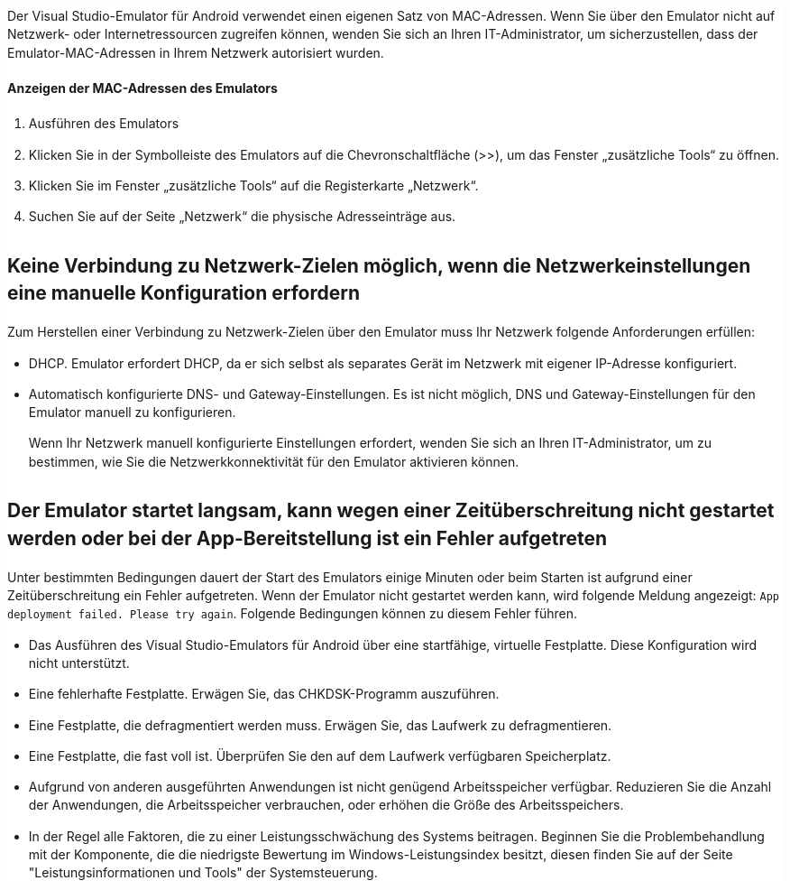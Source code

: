  Der Visual Studio-Emulator für Android verwendet einen eigenen Satz von MAC-Adressen. Wenn Sie über den Emulator nicht auf Netzwerk- oder Internetressourcen zugreifen können, wenden Sie sich an Ihren IT-Administrator, um sicherzustellen, dass der Emulator-MAC-Adressen in Ihrem Netzwerk autorisiert wurden.  
  
#### <a name="to-view-the-emulators-mac-addresses"></a>Anzeigen der MAC-Adressen des Emulators  
  
1.  Ausführen des Emulators  
  
2.  Klicken Sie in der Symbolleiste des Emulators auf die Chevronschaltfläche (>>), um das Fenster „zusätzliche Tools“ zu öffnen.  
  
3.  Klicken Sie im Fenster „zusätzliche Tools“ auf die Registerkarte „Netzwerk“.  
  
4.  Suchen Sie auf der Seite „Netzwerk“ die physische Adresseinträge aus.  
  
##  <a name="ManualNetworkConfig"></a> Keine Verbindung zu Netzwerk-Zielen möglich, wenn die Netzwerkeinstellungen eine manuelle Konfiguration erfordern  
 Zum Herstellen einer Verbindung zu Netzwerk-Zielen über den Emulator muss Ihr Netzwerk folgende Anforderungen erfüllen:  
  
- DHCP. Emulator erfordert DHCP, da er sich selbst als separates Gerät im Netzwerk mit eigener IP-Adresse konfiguriert.  
  
- Automatisch konfigurierte DNS- und Gateway-Einstellungen. Es ist nicht möglich, DNS und Gateway-Einstellungen für den Emulator manuell zu konfigurieren.  
  
  Wenn Ihr Netzwerk manuell konfigurierte Einstellungen erfordert, wenden Sie sich an Ihren IT-Administrator, um zu bestimmen, wie Sie die Netzwerkkonnektivität für den Emulator aktivieren können.  
  
##  <a name="SlowStart"></a> Der Emulator startet langsam, kann wegen einer Zeitüberschreitung nicht gestartet werden oder bei der App-Bereitstellung ist ein Fehler aufgetreten  
 Unter bestimmten Bedingungen dauert der Start des Emulators einige Minuten oder beim Starten ist aufgrund einer Zeitüberschreitung ein Fehler aufgetreten. Wenn der Emulator nicht gestartet werden kann, wird folgende Meldung angezeigt: `App deployment failed. Please try again`. Folgende Bedingungen können zu diesem Fehler führen.  
  
-   Das Ausführen des Visual Studio-Emulators für Android über eine startfähige, virtuelle Festplatte. Diese Konfiguration wird nicht unterstützt.  
  
-   Eine fehlerhafte Festplatte. Erwägen Sie, das CHKDSK-Programm auszuführen.  
  
-   Eine Festplatte, die defragmentiert werden muss. Erwägen Sie, das Laufwerk zu defragmentieren.  
  
-   Eine Festplatte, die fast voll ist. Überprüfen Sie den auf dem Laufwerk verfügbaren Speicherplatz.  
  
-   Aufgrund von anderen ausgeführten Anwendungen ist nicht genügend Arbeitsspeicher verfügbar. Reduzieren Sie die Anzahl der Anwendungen, die Arbeitsspeicher verbrauchen, oder erhöhen die Größe des Arbeitsspeichers.  
  
-   In der Regel alle Faktoren, die zu einer Leistungsschwächung des Systems beitragen. Beginnen Sie die Problembehandlung mit der Komponente, die die niedrigste Bewertung im Windows-Leistungsindex besitzt, diesen finden Sie auf der Seite "Leistungsinformationen und Tools" der Systemsteuerung.  
  